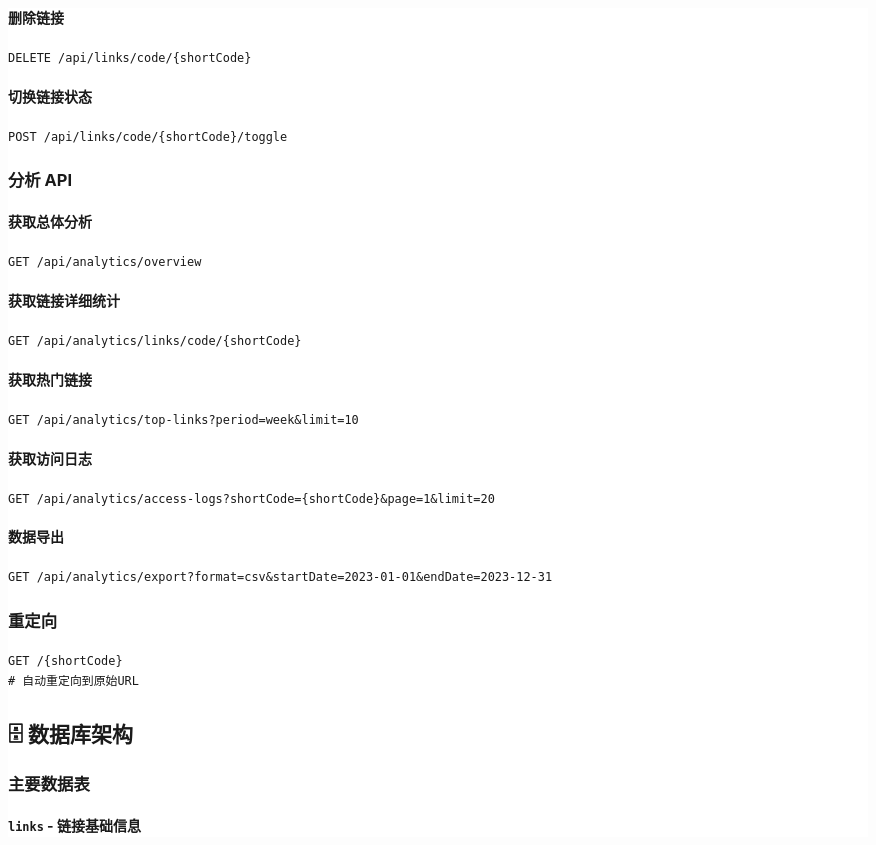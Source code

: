 #### 删除链接

```http
DELETE /api/links/code/{shortCode}
```

#### 切换链接状态

```http
POST /api/links/code/{shortCode}/toggle
```

### 分析 API

#### 获取总体分析

```http
GET /api/analytics/overview
```

#### 获取链接详细统计

```http
GET /api/analytics/links/code/{shortCode}
```

#### 获取热门链接

```http
GET /api/analytics/top-links?period=week&limit=10
```

#### 获取访问日志

```http
GET /api/analytics/access-logs?shortCode={shortCode}&page=1&limit=20
```

#### 数据导出

```http
GET /api/analytics/export?format=csv&startDate=2023-01-01&endDate=2023-12-31
```

### 重定向

```http
GET /{shortCode}
# 自动重定向到原始URL
```

## 🗄️ 数据库架构

### 主要数据表

#### `links` - 链接基础信息
